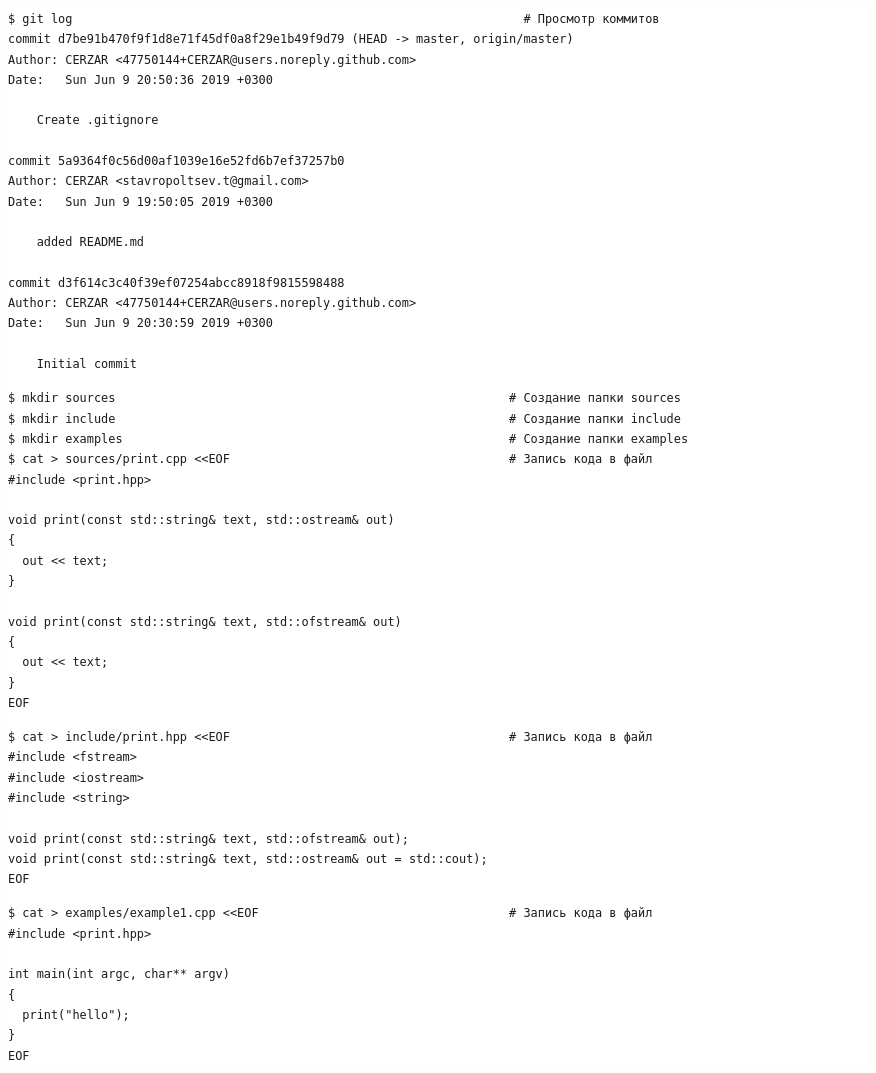 ```ShellSession
$ git log                                                               # Просмотр коммитов
commit d7be91b470f9f1d8e71f45df0a8f29e1b49f9d79 (HEAD -> master, origin/master)
Author: CERZAR <47750144+CERZAR@users.noreply.github.com>
Date:   Sun Jun 9 20:50:36 2019 +0300

    Create .gitignore

commit 5a9364f0c56d00af1039e16e52fd6b7ef37257b0
Author: CERZAR <stavropoltsev.t@gmail.com>
Date:   Sun Jun 9 19:50:05 2019 +0300

    added README.md

commit d3f614c3c40f39ef07254abcc8918f9815598488
Author: CERZAR <47750144+CERZAR@users.noreply.github.com>
Date:   Sun Jun 9 20:30:59 2019 +0300

    Initial commit
```

```ShellSession
$ mkdir sources                                                       # Создание папки sources
$ mkdir include                                                       # Создание папки include
$ mkdir examples                                                      # Создание папки examples
$ cat > sources/print.cpp <<EOF                                       # Запись кода в файл
#include <print.hpp>

void print(const std::string& text, std::ostream& out)
{
  out << text;
}

void print(const std::string& text, std::ofstream& out)
{
  out << text;
}
EOF
```

```ShellSession
$ cat > include/print.hpp <<EOF                                       # Запись кода в файл
#include <fstream>
#include <iostream>
#include <string>

void print(const std::string& text, std::ofstream& out);
void print(const std::string& text, std::ostream& out = std::cout);
EOF
```

```ShellSession
$ cat > examples/example1.cpp <<EOF                                   # Запись кода в файл
#include <print.hpp>

int main(int argc, char** argv)
{
  print("hello");
}
EOF
```
